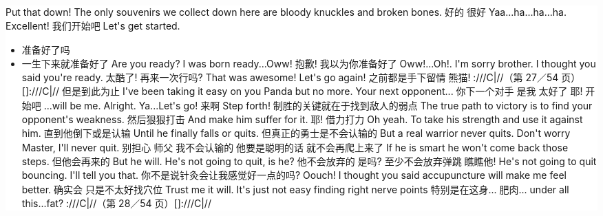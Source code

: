 Put that down! 
The only souvenirs we collect down here 
are bloody knuckles and broken bones. 
好的 很好 
Yaa...ha...ha...ha. 
Excellent! 
我们开始吧 
Let's get started. 
- 准备好了吗 
- 一生下来就准备好了 
Are you ready? 
I was born ready...Oww! 
抱歉! 我以为你准备好了 
Oww!...Oh!. I'm sorry brother. 
I thought you said you're ready. 
太酷了! 再来一次行吗? 
That was awesome! 
Let's go again! 
之前都是手下留情 熊猫! 
:///C|//（第 27／54 页）[]:///C|//
但是到此为止 
I've been taking it easy on you Panda 
but no more. Your next opponent... 
你下一个对手 是我 
太好了 耶! 开始吧 
...will be me. 
Alright. Ya...Let's go! 
来啊 
Step forth! 
制胜的关键就在于找到敌人的弱点 
The true path to victory is to find 
your opponent's weakness. 
然后狠狠打击 
And make him suffer for it. 
耶! 
借力打力 
Oh yeah. To take his strength 
and use it against him. 
直到他倒下或是认输 
Until he finally falls or quits. 
但真正的勇士是不会认输的 
But a real warrior never quits. 
Don't worry Master, I'll never quit. 
别担心 师父 我不会认输的 
他要是聪明的话 就不会再爬上来了 
If he is smart he won't 
come back those steps. 
但他会再来的 
But he will. 
He's not going to quit, is he? 
他不会放弃的 是吗? 
至少不会放弃弹跳 瞧瞧他! 
He's not going to quit bouncing. 
I'll tell you that. 
你不是说针灸会让我感觉好一点的吗? 
Oouch! I thought you said 
accupuncture will make me feel better. 
确实会 只是不太好找穴位 
Trust me it will. 
It's just not easy finding right nerve points 
特别是在这身... 
肥肉... 
under all this...fat? 
:///C|//（第 28／54 页）[]:///C|//